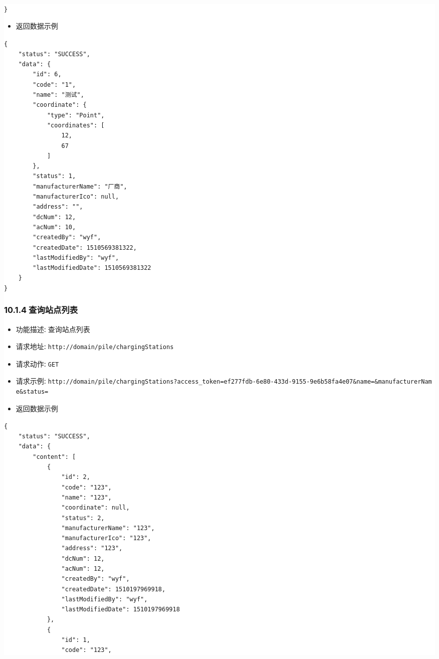 ```
}
```

- 返回数据示例  
```$xslt
{
    "status": "SUCCESS",
    "data": {
        "id": 6,
        "code": "1",
        "name": "测试",
        "coordinate": {
            "type": "Point",
            "coordinates": [
                12,
                67
            ]
        },
        "status": 1,
        "manufacturerName": "厂商",
        "manufacturerIco": null,
        "address": "",
        "dcNum": 12,
        "acNum": 10,
        "createdBy": "wyf",
        "createdDate": 1510569381322,
        "lastModifiedBy": "wyf",
        "lastModifiedDate": 1510569381322
    }
}
```

### 10.1.4 查询站点列表

- 功能描述:  查询站点列表
- 请求地址: `http://domain/pile/chargingStations`
- 请求动作: `GET`
- 请求示例: `http://domain/pile/chargingStations?access_token=ef277fdb-6e80-433d-9155-9e6b58fa4e07&name=&manufacturerName&status=`

- 返回数据示例  
```$xslt
{
    "status": "SUCCESS",
    "data": {
        "content": [
            {
                "id": 2,
                "code": "123",
                "name": "123",
                "coordinate": null,
                "status": 2,
                "manufacturerName": "123",
                "manufacturerIco": "123",
                "address": "123",
                "dcNum": 12,
                "acNum": 12,
                "createdBy": "wyf",
                "createdDate": 1510197969918,
                "lastModifiedBy": "wyf",
                "lastModifiedDate": 1510197969918
            },
            {
                "id": 1,
                "code": "123",
```